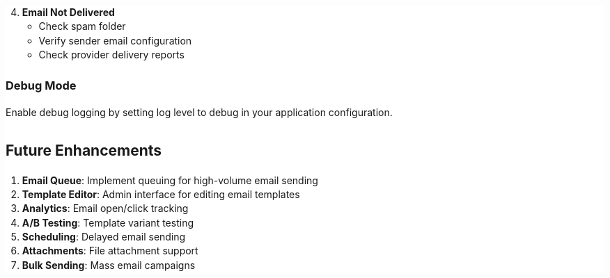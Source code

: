 4. **Email Not Delivered**
   - Check spam folder
   - Verify sender email configuration
   - Check provider delivery reports

### Debug Mode
Enable debug logging by setting log level to debug in your application configuration.

## Future Enhancements

1. **Email Queue**: Implement queuing for high-volume email sending
2. **Template Editor**: Admin interface for editing email templates
3. **Analytics**: Email open/click tracking
4. **A/B Testing**: Template variant testing
5. **Scheduling**: Delayed email sending
6. **Attachments**: File attachment support
7. **Bulk Sending**: Mass email campaigns 